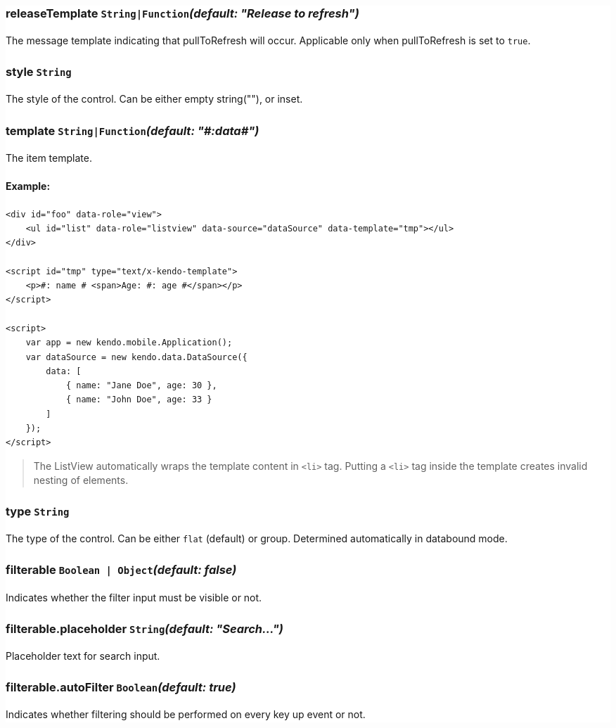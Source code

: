 ### releaseTemplate `String|Function`*(default: "Release to refresh")*

The message template indicating that pullToRefresh will occur. Applicable only when pullToRefresh is set to `true`.

### style `String`

The style of the control. Can be either empty string(""), or inset.

### template `String|Function`*(default: "#:data#")*

 The item template.

#### Example:

    <div id="foo" data-role="view">
        <ul id="list" data-role="listview" data-source="dataSource" data-template="tmp"></ul>
    </div>

    <script id="tmp" type="text/x-kendo-template">
        <p>#: name # <span>Age: #: age #</span></p>
    </script>

    <script>
        var app = new kendo.mobile.Application();
        var dataSource = new kendo.data.DataSource({
            data: [
                { name: "Jane Doe", age: 30 },
                { name: "John Doe", age: 33 }
            ]
        });
    </script>

> The ListView automatically wraps the template content in `<li>` tag. Putting a `<li>` tag inside the template creates invalid nesting of elements.

### type `String`

The type of the control. Can be either `flat` (default) or group. Determined automatically in databound mode.

### filterable `Boolean | Object`*(default: false)*

Indicates whether the filter input must be visible or not.

### filterable.placeholder `String`*(default: "Search...")*

Placeholder text for search input.

### filterable.autoFilter `Boolean`*(default: true)*

Indicates whether filtering should be performed on every key up event or not.
